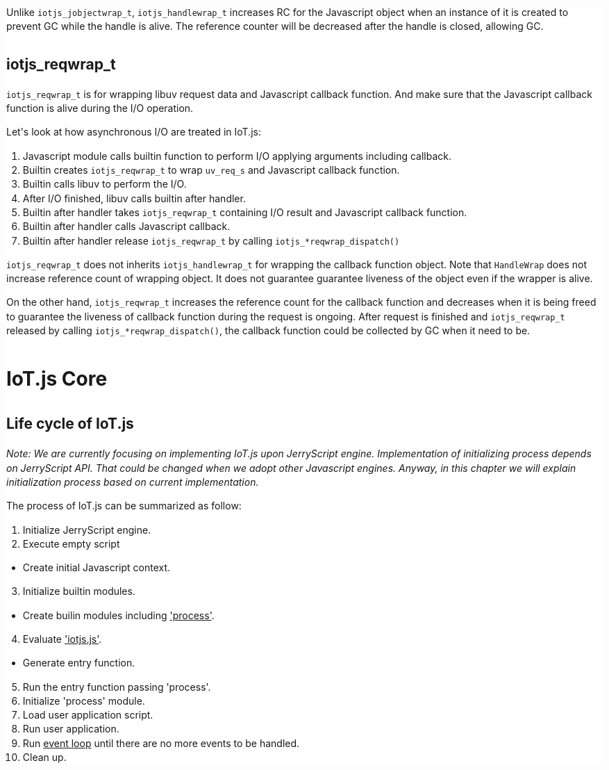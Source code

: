 Unlike `iotjs_jobjectwrap_t`, `iotjs_handlewrap_t` increases RC for the Javascript object when an instance of it is created to prevent GC while the handle is alive. The reference counter will be decreased after the handle is closed, allowing GC.

## iotjs_reqwrap_t

`iotjs_reqwrap_t` is for wrapping libuv request data and Javascript callback function. And make sure that the Javascript callback function is alive during the I/O operation.

Let's look at how asynchronous I/O are treated in IoT.js:

1. Javascript module calls builtin function to perform I/O applying arguments including callback.
2. Builtin creates `iotjs_reqwrap_t` to wrap `uv_req_s` and Javascript callback function.
3. Builtin calls libuv to perform the I/O.
4. After I/O finished, libuv calls builtin after handler.
5. Builtin after handler takes `iotjs_reqwrap_t` containing I/O result and Javascript callback function.
6. Builtin after handler calls Javascript callback.
7. Builtin after handler release `iotjs_reqwrap_t` by calling `iotjs_*reqwrap_dispatch()`

`iotjs_reqwrap_t` does not inherits `iotjs_handlewrap_t` for wrapping the callback function object.
Note that `HandleWrap` does not increase reference count of wrapping object. It does not guarantee guarantee liveness of the object even if the wrapper is alive.

On the other hand, `iotjs_reqwrap_t` increases the reference count for the callback function and decreases when it is being freed to guarantee the liveness of callback function during the request is ongoing.
After request is finished and `iotjs_reqwrap_t` released by calling `iotjs_*reqwrap_dispatch()`, the callback function could be collected by GC when it need to be.

# IoT.js Core

## Life cycle of IoT.js

_Note:_
_We are currently focusing on implementing IoT.js upon JerryScript engine._
_Implementation of initializing process depends on JerryScript API._
_That could be changed when we adopt other Javascript engines._
_Anyway, in this chapter we will explain initialization process based on current implementation._

The process of IoT.js can be summarized as follow:

1. Initialize JerryScript engine.
2. Execute empty script
 * Create initial Javascript context.
3. Initialize builtin modules.
 * Create builin modules including ['process'](../api/IoT.js-API-Process.md).
4. Evaluate ['iotjs.js'](../../src/js/iotjs.js).
 * Generate entry function.
5. Run the entry function passing 'process'.
 1. Initialize 'process' module.
 2. Load user application script.
 3. Run user application.
6. Run [event loop](#event-loop) until there are no more events to be handled.
7. Clean up.
